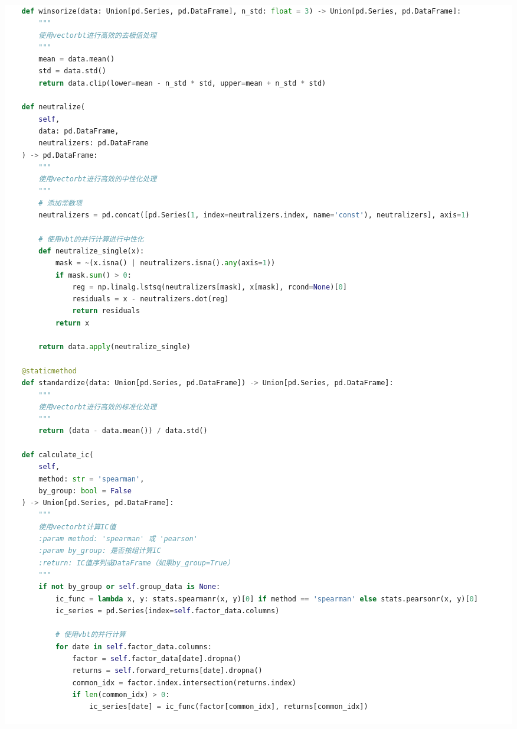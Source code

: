 ```python
    def winsorize(data: Union[pd.Series, pd.DataFrame], n_std: float = 3) -> Union[pd.Series, pd.DataFrame]:
        """
        使用vectorbt进行高效的去极值处理
        """
        mean = data.mean()
        std = data.std()
        return data.clip(lower=mean - n_std * std, upper=mean + n_std * std)

    def neutralize(
        self,
        data: pd.DataFrame,
        neutralizers: pd.DataFrame
    ) -> pd.DataFrame:
        """
        使用vectorbt进行高效的中性化处理
        """
        # 添加常数项
        neutralizers = pd.concat([pd.Series(1, index=neutralizers.index, name='const'), neutralizers], axis=1)
        
        # 使用vbt的并行计算进行中性化
        def neutralize_single(x):
            mask = ~(x.isna() | neutralizers.isna().any(axis=1))
            if mask.sum() > 0:
                reg = np.linalg.lstsq(neutralizers[mask], x[mask], rcond=None)[0]
                residuals = x - neutralizers.dot(reg)
                return residuals
            return x

        return data.apply(neutralize_single)

    @staticmethod
    def standardize(data: Union[pd.Series, pd.DataFrame]) -> Union[pd.Series, pd.DataFrame]:
        """
        使用vectorbt进行高效的标准化处理
        """
        return (data - data.mean()) / data.std()

    def calculate_ic(
        self,
        method: str = 'spearman',
        by_group: bool = False
    ) -> Union[pd.Series, pd.DataFrame]:
        """
        使用vectorbt计算IC值
        :param method: 'spearman' 或 'pearson'
        :param by_group: 是否按组计算IC
        :return: IC值序列或DataFrame（如果by_group=True）
        """
        if not by_group or self.group_data is None:
            ic_func = lambda x, y: stats.spearmanr(x, y)[0] if method == 'spearman' else stats.pearsonr(x, y)[0]
            ic_series = pd.Series(index=self.factor_data.columns)
            
            # 使用vbt的并行计算
            for date in self.factor_data.columns:
                factor = self.factor_data[date].dropna()
                returns = self.forward_returns[date].dropna()
                common_idx = factor.index.intersection(returns.index)
                if len(common_idx) > 0:
                    ic_series[date] = ic_func(factor[common_idx], returns[common_idx])
            
```